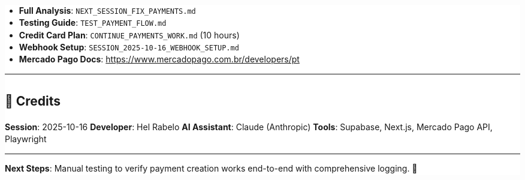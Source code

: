 - **Full Analysis**: `NEXT_SESSION_FIX_PAYMENTS.md`
- **Testing Guide**: `TEST_PAYMENT_FLOW.md`
- **Credit Card Plan**: `CONTINUE_PAYMENTS_WORK.md` (10 hours)
- **Webhook Setup**: `SESSION_2025-10-16_WEBHOOK_SETUP.md`
- **Mercado Pago Docs**: https://www.mercadopago.com.br/developers/pt

---

## 👥 Credits

**Session**: 2025-10-16
**Developer**: Hel Rabelo
**AI Assistant**: Claude (Anthropic)
**Tools**: Supabase, Next.js, Mercado Pago API, Playwright

---

**Next Steps**: Manual testing to verify payment creation works end-to-end with comprehensive logging. 🚀
